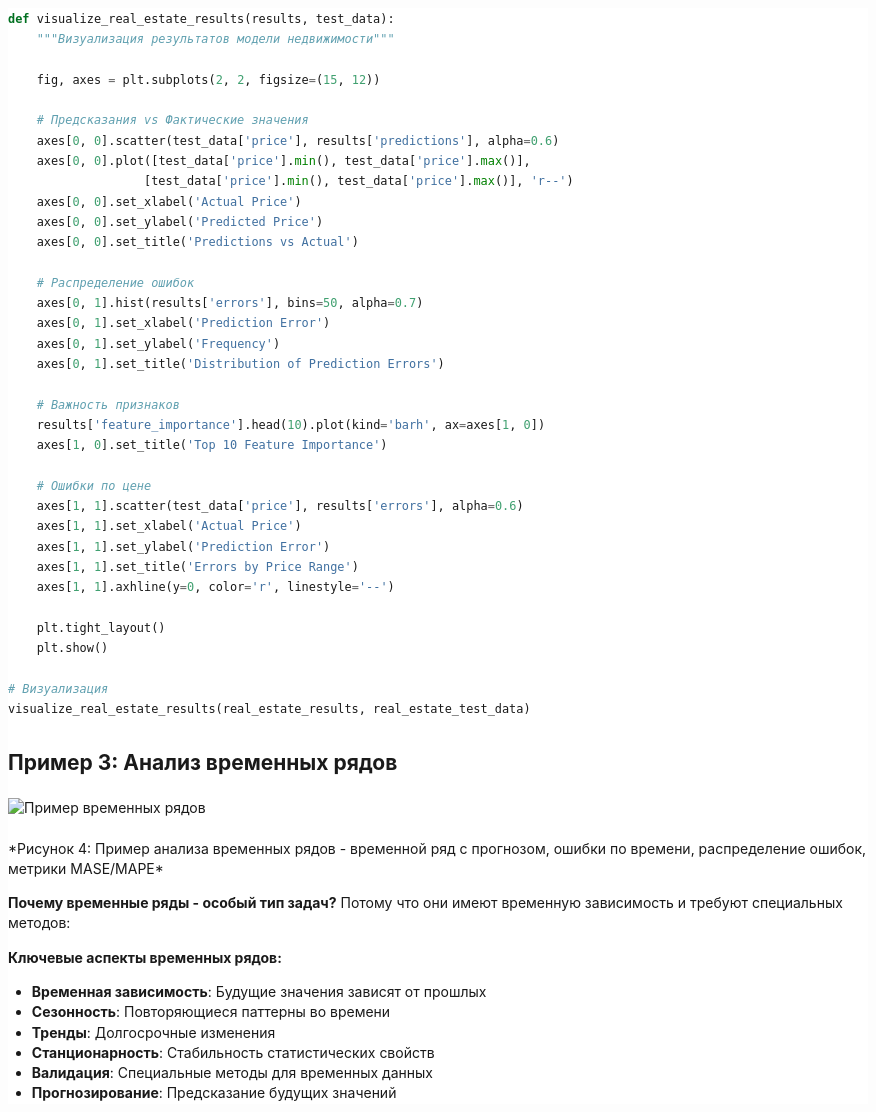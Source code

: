 ```python
def visualize_real_estate_results(results, test_data):
    """Визуализация результатов модели недвижимости"""
    
    fig, axes = plt.subplots(2, 2, figsize=(15, 12))
    
    # Предсказания vs Фактические значения
    axes[0, 0].scatter(test_data['price'], results['predictions'], alpha=0.6)
    axes[0, 0].plot([test_data['price'].min(), test_data['price'].max()], 
                   [test_data['price'].min(), test_data['price'].max()], 'r--')
    axes[0, 0].set_xlabel('Actual Price')
    axes[0, 0].set_ylabel('Predicted Price')
    axes[0, 0].set_title('Predictions vs Actual')
    
    # Распределение ошибок
    axes[0, 1].hist(results['errors'], bins=50, alpha=0.7)
    axes[0, 1].set_xlabel('Prediction Error')
    axes[0, 1].set_ylabel('Frequency')
    axes[0, 1].set_title('Distribution of Prediction Errors')
    
    # Важность признаков
    results['feature_importance'].head(10).plot(kind='barh', ax=axes[1, 0])
    axes[1, 0].set_title('Top 10 Feature Importance')
    
    # Ошибки по цене
    axes[1, 1].scatter(test_data['price'], results['errors'], alpha=0.6)
    axes[1, 1].set_xlabel('Actual Price')
    axes[1, 1].set_ylabel('Prediction Error')
    axes[1, 1].set_title('Errors by Price Range')
    axes[1, 1].axhline(y=0, color='r', linestyle='--')
    
    plt.tight_layout()
    plt.show()

# Визуализация
visualize_real_estate_results(real_estate_results, real_estate_test_data)
```

## Пример 3: Анализ временных рядов

<img src="images/optimized/time_series_analysis.png" alt="Пример временных рядов" style="max-width: 100%; height: auto; display: block; margin: 20px auto;">
*Рисунок 4: Пример анализа временных рядов - временной ряд с прогнозом, ошибки по времени, распределение ошибок, метрики MASE/MAPE*

**Почему временные ряды - особый тип задач?** Потому что они имеют временную зависимость и требуют специальных методов:

**Ключевые аспекты временных рядов:**
- **Временная зависимость**: Будущие значения зависят от прошлых
- **Сезонность**: Повторяющиеся паттерны во времени
- **Тренды**: Долгосрочные изменения
- **Станционарность**: Стабильность статистических свойств
- **Валидация**: Специальные методы для временных данных
- **Прогнозирование**: Предсказание будущих значений
